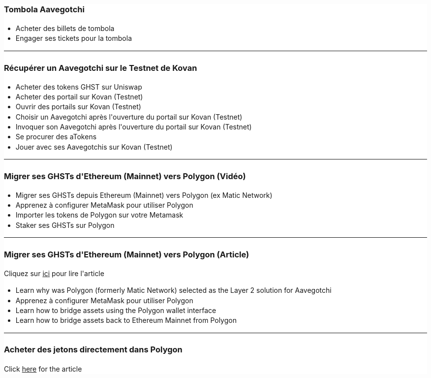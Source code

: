 </div>

### Tombola Aavegotchi <iframe width="560" height="315" src="https://www.youtube.com/embed/gRfdL_0_ArA" frameborder="0" allow="accelerometer; autoplay; clipboard-write; encrypted-media; gyroscope; picture-in-picture" allowfullscreen mark="crwd-mark"></iframe>

* Acheter des billets de tombola
* Engager ses tickets pour la tombola

<hr />

### Récupérer un Aavegotchi sur le Testnet de Kovan <iframe width="560" height="315" src="https://www.youtube.com/embed/Un9BTNzNS7c" frameborder="0" allow="accelerometer; autoplay; clipboard-write; encrypted-media; gyroscope; picture-in-picture" allowfullscreen mark="crwd-mark"></iframe>

* Acheter des tokens GHST sur Uniswap
* Acheter des portail sur Kovan (Testnet)
* Ouvrir des portails sur Kovan (Testnet)
* Choisir un Aavegotchi après l'ouverture du portail sur Kovan (Testnet)
* Invoquer son Aavegotchi après l'ouverture du portail sur Kovan (Testnet)
* Se procurer des aTokens
* Jouer avec ses Aavegotchis sur Kovan (Testnet)

<hr />

### Migrer ses GHSTs d'Ethereum (Mainnet) vers Polygon (Vidéo) <iframe width="560" height="315" src="https://www.youtube.com/embed/7H22_refiQM" frameborder="0" allow="accelerometer; autoplay; clipboard-write; encrypted-media; gyroscope; picture-in-picture" allowfullscreen mark="crwd-mark"></iframe>

* Migrer ses GHSTs depuis Ethereum (Mainnet) vers Polygon (ex Matic Network)
* Apprenez à configurer MetaMask pour utiliser Polygon
* Importer les tokens de Polygon sur votre Metamask
* Staker ses GHSTs sur Polygon

<hr />

### Migrer ses GHSTs d'Ethereum (Mainnet) vers Polygon (Article)
Cliquez sur [ici](/polygon) pour lire l'article

* Learn why was Polygon (formerly Matic Network) selected as the Layer 2 solution for Aavegotchi
* Apprenez à configurer MetaMask pour utiliser Polygon
* Learn how to bridge assets using the Polygon wallet interface
* Learn how to bridge assets back to Ethereum Mainnet from Polygon

<hr />

### Acheter des jetons directement dans Polygon
Click [here](https://trasher.substack.com/p/buying-your-tokens-straight-into) for the article
